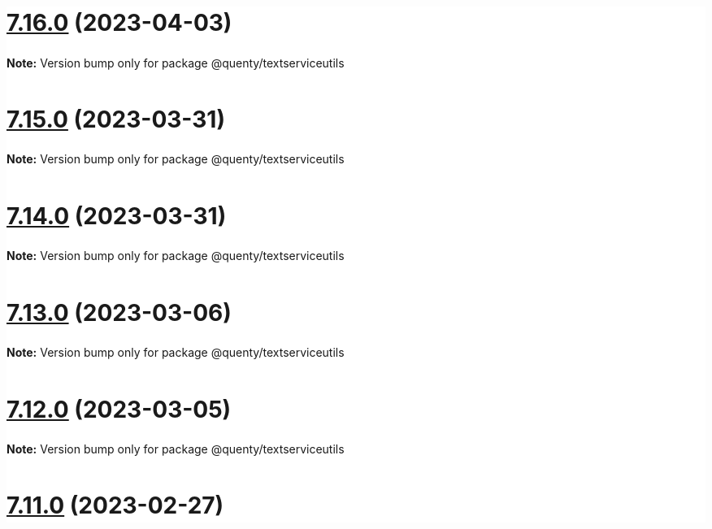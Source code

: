 



# [7.16.0](https://github.com/Quenty/NevermoreEngine/compare/@quenty/textserviceutils@7.15.0...@quenty/textserviceutils@7.16.0) (2023-04-03)

**Note:** Version bump only for package @quenty/textserviceutils





# [7.15.0](https://github.com/Quenty/NevermoreEngine/compare/@quenty/textserviceutils@7.14.0...@quenty/textserviceutils@7.15.0) (2023-03-31)

**Note:** Version bump only for package @quenty/textserviceutils





# [7.14.0](https://github.com/Quenty/NevermoreEngine/compare/@quenty/textserviceutils@7.13.0...@quenty/textserviceutils@7.14.0) (2023-03-31)

**Note:** Version bump only for package @quenty/textserviceutils





# [7.13.0](https://github.com/Quenty/NevermoreEngine/compare/@quenty/textserviceutils@7.12.0...@quenty/textserviceutils@7.13.0) (2023-03-06)

**Note:** Version bump only for package @quenty/textserviceutils





# [7.12.0](https://github.com/Quenty/NevermoreEngine/compare/@quenty/textserviceutils@7.11.0...@quenty/textserviceutils@7.12.0) (2023-03-05)

**Note:** Version bump only for package @quenty/textserviceutils





# [7.11.0](https://github.com/Quenty/NevermoreEngine/compare/@quenty/textserviceutils@7.10.0...@quenty/textserviceutils@7.11.0) (2023-02-27)
